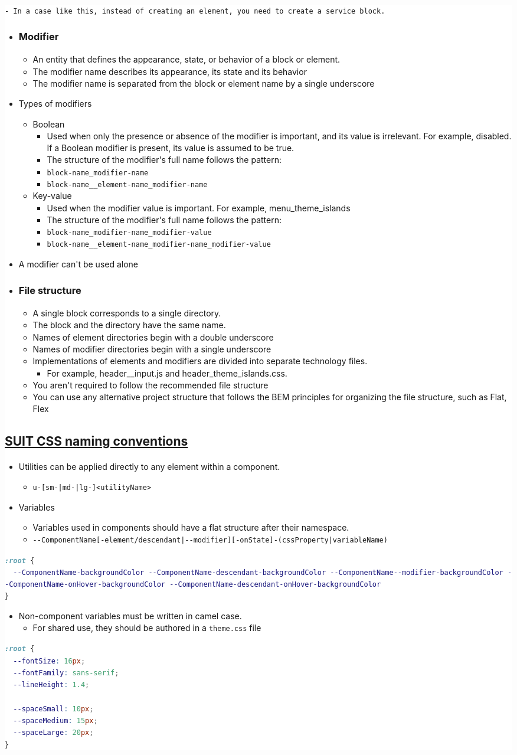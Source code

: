     - In a case like this, instead of creating an element, you need to create a service block.

- ### Modifier
  - An entity that defines the appearance, state, or behavior of a block or element.
  - The modifier name describes its appearance, its state and its behavior
  - The modifier name is separated from the block or element name by a single underscore
- Types of modifiers
  - Boolean
    - Used when only the presence or absence of the modifier is important, and its value is irrelevant. For example, disabled. If a Boolean modifier is present, its value is assumed to be true.
    - The structure of the modifier's full name follows the pattern:
    - `block-name_modifier-name`
    - `block-name__element-name_modifier-name`
  - Key-value
    - Used when the modifier value is important. For example, menu_theme_islands
    - The structure of the modifier's full name follows the pattern:
    - `block-name_modifier-name_modifier-value`
    - `block-name__element-name_modifier-name_modifier-value`
- A modifier can't be used alone

- ### File structure
  - A single block corresponds to a single directory.
  - The block and the directory have the same name. 
  - Names of element directories begin with a double underscore
  - Names of modifier directories begin with a single underscore
  - Implementations of elements and modifiers are divided into separate technology files.
    - For example, header__input.js and header_theme_islands.css.
  - You aren't required to follow the recommended file structure
  - You can use any alternative project structure that follows the BEM principles for organizing the file structure, such as Flat, Flex

## [SUIT CSS naming conventions](https://github.com/suitcss/suit/blob/master/doc/naming-conventions.md)

- Utilities can be applied directly to any element within a component.
  - `u-[sm-|md-|lg-]<utilityName>`

- Variables
  - Variables used in components should have a flat structure after their namespace.
  - `--ComponentName[-element/descendant|--modifier][-onState]-(cssProperty|variableName)`

``` CSS
:root {
  --ComponentName-backgroundColor --ComponentName-descendant-backgroundColor --ComponentName--modifier-backgroundColor --ComponentName-onHover-backgroundColor --ComponentName-descendant-onHover-backgroundColor
}
```

- Non-component variables must be written in camel case.
  - For shared use, they should be authored in a `theme.css` file

``` CSS
:root {
  --fontSize: 16px;
  --fontFamily: sans-serif;
  --lineHeight: 1.4;

  --spaceSmall: 10px;
  --spaceMedium: 15px;
  --spaceLarge: 20px;
}
```
